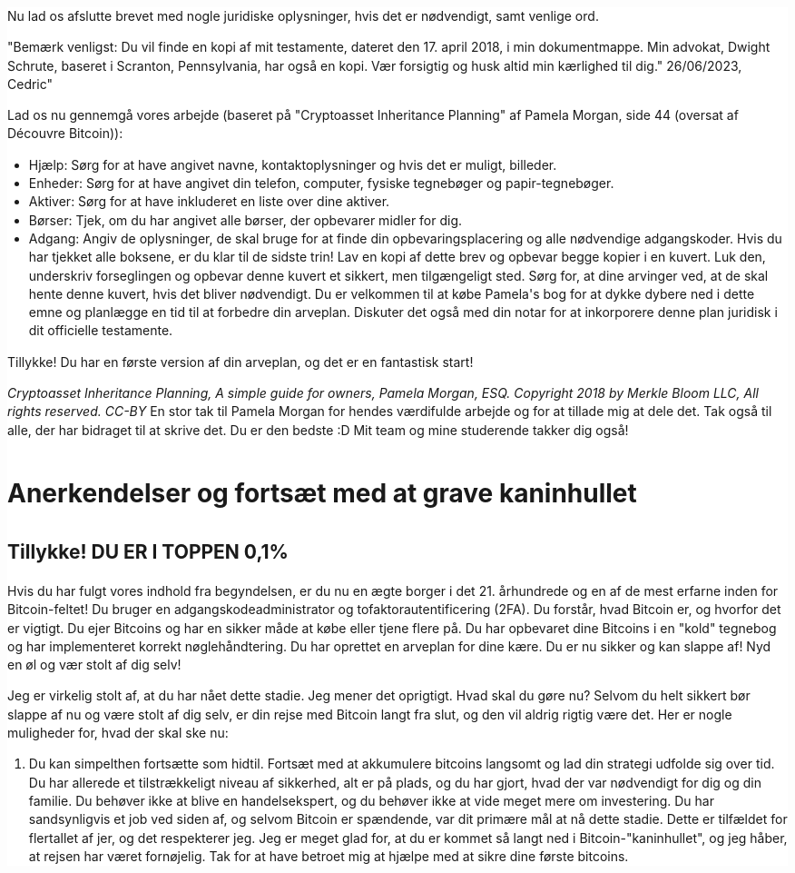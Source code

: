 Nu lad os afslutte brevet med nogle juridiske oplysninger, hvis det er nødvendigt, samt venlige ord.

"Bemærk venligst: Du vil finde en kopi af mit testamente, dateret den 17. april 2018, i min dokumentmappe. Min advokat, Dwight Schrute, baseret i Scranton, Pennsylvania, har også en kopi. Vær forsigtig og husk altid min kærlighed til dig." 26/06/2023, Cedric"

Lad os nu gennemgå vores arbejde (baseret på "Cryptoasset Inheritance Planning" af Pamela Morgan, side 44 (oversat af Découvre Bitcoin)):

- Hjælp: Sørg for at have angivet navne, kontaktoplysninger og hvis det er muligt, billeder.
- Enheder: Sørg for at have angivet din telefon, computer, fysiske tegnebøger og papir-tegnebøger.
- Aktiver: Sørg for at have inkluderet en liste over dine aktiver.
- Børser: Tjek, om du har angivet alle børser, der opbevarer midler for dig.
- Adgang: Angiv de oplysninger, de skal bruge for at finde din opbevaringsplacering og alle nødvendige adgangskoder.
Hvis du har tjekket alle boksene, er du klar til de sidste trin! Lav en kopi af dette brev og opbevar begge kopier i en kuvert. Luk den, underskriv forseglingen og opbevar denne kuvert et sikkert, men tilgængeligt sted. Sørg for, at dine arvinger ved, at de skal hente denne kuvert, hvis det bliver nødvendigt. Du er velkommen til at købe Pamela's bog for at dykke dybere ned i dette emne og planlægge en tid til at forbedre din arveplan. Diskuter det også med din notar for at inkorporere denne plan juridisk i dit officielle testamente.

Tillykke! Du har en første version af din arveplan, og det er en fantastisk start!

_Cryptoasset Inheritance Planning, A simple guide for owners, Pamela Morgan, ESQ. Copyright 2018 by Merkle Bloom LLC, All rights reserved. CC-BY_ En stor tak til Pamela Morgan for hendes værdifulde arbejde og for at tillade mig at dele det. Tak også til alle, der har bidraget til at skrive det.
Du er den bedste :D Mit team og mine studerende takker dig også!

# Anerkendelser og fortsæt med at grave kaninhullet

## Tillykke! DU ER I TOPPEN 0,1%

Hvis du har fulgt vores indhold fra begyndelsen, er du nu en ægte borger i det 21. århundrede og en af de mest erfarne inden for Bitcoin-feltet! Du bruger en adgangskodeadministrator og tofaktorautentificering (2FA). Du forstår, hvad Bitcoin er, og hvorfor det er vigtigt. Du ejer Bitcoins og har en sikker måde at købe eller tjene flere på. Du har opbevaret dine Bitcoins i en "kold" tegnebog og har implementeret korrekt nøglehåndtering. Du har oprettet en arveplan for dine kære. Du er nu sikker og kan slappe af! Nyd en øl og vær stolt af dig selv!

Jeg er virkelig stolt af, at du har nået dette stadie. Jeg mener det oprigtigt. Hvad skal du gøre nu? Selvom du helt sikkert bør slappe af nu og være stolt af dig selv, er din rejse med Bitcoin langt fra slut, og den vil aldrig rigtig være det. Her er nogle muligheder for, hvad der skal ske nu:
1. Du kan simpelthen fortsætte som hidtil. Fortsæt med at akkumulere bitcoins langsomt og lad din strategi udfolde sig over tid. Du har allerede et tilstrækkeligt niveau af sikkerhed, alt er på plads, og du har gjort, hvad der var nødvendigt for dig og din familie. Du behøver ikke at blive en handelsekspert, og du behøver ikke at vide meget mere om investering. Du har sandsynligvis et job ved siden af, og selvom Bitcoin er spændende, var dit primære mål at nå dette stadie. Dette er tilfældet for flertallet af jer, og det respekterer jeg. Jeg er meget glad for, at du er kommet så langt ned i Bitcoin-"kaninhullet", og jeg håber, at rejsen har været fornøjelig. Tak for at have betroet mig at hjælpe med at sikre dine første bitcoins.
